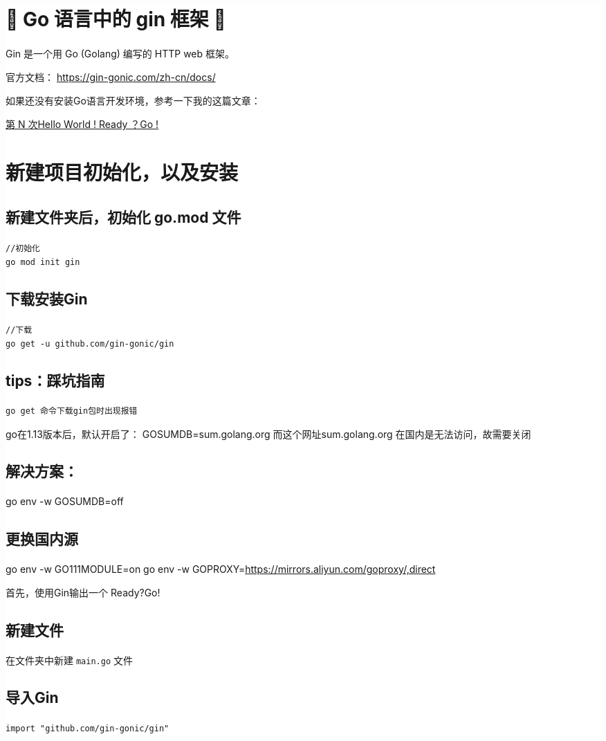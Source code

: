 
 # 🚀 Go 语言中的 gin 框架 💪
Gin 是一个用 Go (Golang) 编写的 HTTP web 框架。

官方文档：
https://gin-gonic.com/zh-cn/docs/

如果还没有安装Go语言开发环境，参考一下我的这篇文章：

[第 N 次Hello World ! Ready ？Go !](https://juejin.cn/post/7165669292522864676)

# 新建项目初始化，以及安装

## 新建文件夹后，初始化 go.mod 文件
```
//初始化
go mod init gin
```

## 下载安装Gin
```
//下载
go get -u github.com/gin-gonic/gin
```

## tips：踩坑指南
`go get 命令下载gin包时出现报错`

go在1.13版本后，默认开启了：
GOSUMDB=sum.golang.org
而这个网址sum.golang.org 在国内是无法访问，故需要关闭

## 解决方案：
go env -w GOSUMDB=off

## 更换国内源
go env -w GO111MODULE=on
go env -w GOPROXY=https://mirrors.aliyun.com/goproxy/,direct

首先，使用Gin输出一个 Ready?Go!

## 新建文件
在文件夹中新建 `main.go` 文件

## 导入Gin
```
import "github.com/gin-gonic/gin"
```
